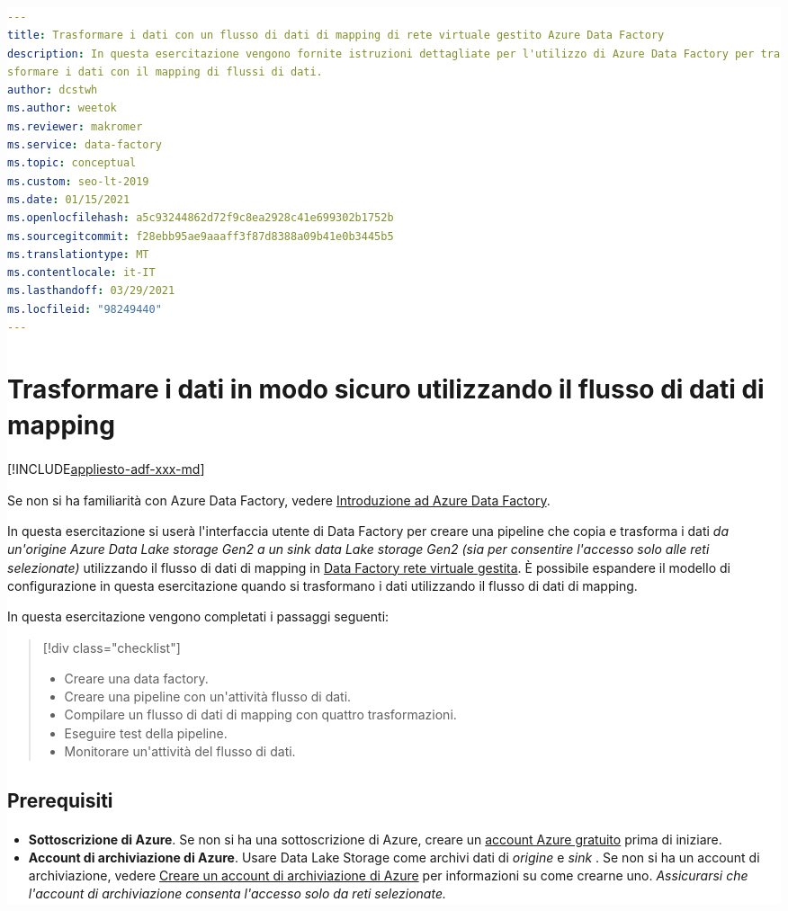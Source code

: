 ```yaml
---
title: Trasformare i dati con un flusso di dati di mapping di rete virtuale gestito Azure Data Factory
description: In questa esercitazione vengono fornite istruzioni dettagliate per l'utilizzo di Azure Data Factory per trasformare i dati con il mapping di flussi di dati.
author: dcstwh
ms.author: weetok
ms.reviewer: makromer
ms.service: data-factory
ms.topic: conceptual
ms.custom: seo-lt-2019
ms.date: 01/15/2021
ms.openlocfilehash: a5c93244862d72f9c8ea2928c41e699302b1752b
ms.sourcegitcommit: f28ebb95ae9aaaff3f87d8388a09b41e0b3445b5
ms.translationtype: MT
ms.contentlocale: it-IT
ms.lasthandoff: 03/29/2021
ms.locfileid: "98249440"
---
```

# <a name="transform-data-securely-by-using-mapping-data-flow"></a>Trasformare i dati in modo sicuro utilizzando il flusso di dati di mapping

[!INCLUDE[appliesto-adf-xxx-md](includes/appliesto-adf-xxx-md.md)]

Se non si ha familiarità con Azure Data Factory, vedere [Introduzione ad Azure Data Factory](./introduction.md).

In questa esercitazione si userà l'interfaccia utente di Data Factory per creare una pipeline che copia e trasforma i dati *da un'origine Azure Data Lake storage Gen2 a un sink data Lake storage Gen2 (sia per consentire l'accesso solo alle reti selezionate)* utilizzando il flusso di dati di mapping in [Data Factory rete virtuale gestita](managed-virtual-network-private-endpoint.md). È possibile espandere il modello di configurazione in questa esercitazione quando si trasformano i dati utilizzando il flusso di dati di mapping.

In questa esercitazione vengono completati i passaggi seguenti:

> [!div class="checklist"]
>
> * Creare una data factory.
> * Creare una pipeline con un'attività flusso di dati.
> * Compilare un flusso di dati di mapping con quattro trasformazioni.
> * Eseguire test della pipeline.
> * Monitorare un'attività del flusso di dati.

## <a name="prerequisites"></a>Prerequisiti

* **Sottoscrizione di Azure**. Se non si ha una sottoscrizione di Azure, creare un [account Azure gratuito](https://azure.microsoft.com/free/) prima di iniziare.
* **Account di archiviazione di Azure**. Usare Data Lake Storage come archivi dati di *origine* e *sink* . Se non si ha un account di archiviazione, vedere [Creare un account di archiviazione di Azure](../storage/common/storage-account-create.md?tabs=azure-portal) per informazioni su come crearne uno. *Assicurarsi che l'account di archiviazione consenta l'accesso solo da reti selezionate.* 
